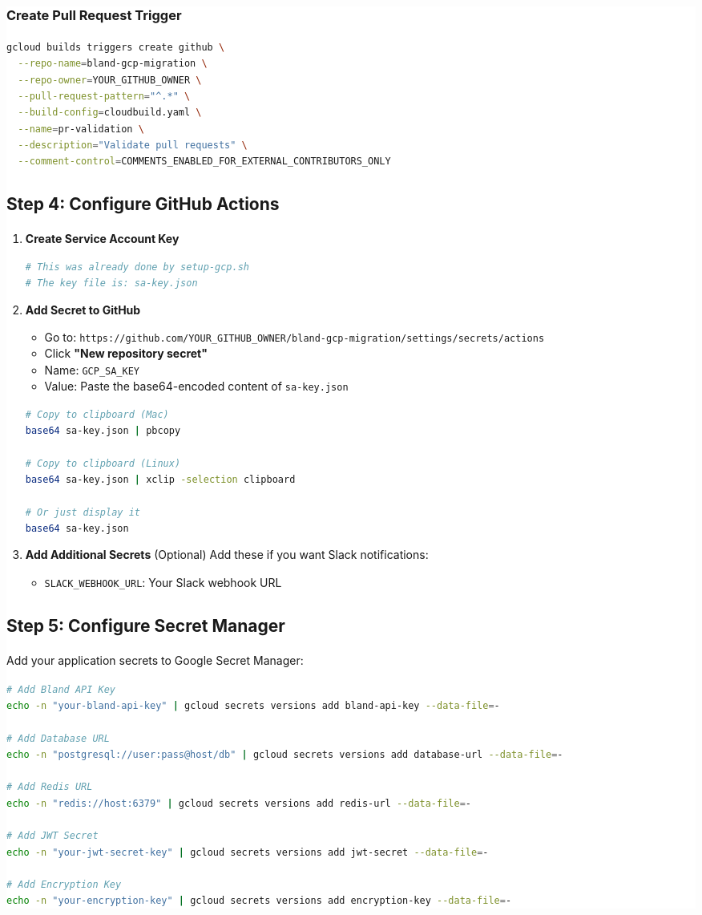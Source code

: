 ### Create Pull Request Trigger
```bash
gcloud builds triggers create github \
  --repo-name=bland-gcp-migration \
  --repo-owner=YOUR_GITHUB_OWNER \
  --pull-request-pattern="^.*" \
  --build-config=cloudbuild.yaml \
  --name=pr-validation \
  --description="Validate pull requests" \
  --comment-control=COMMENTS_ENABLED_FOR_EXTERNAL_CONTRIBUTORS_ONLY
```

## Step 4: Configure GitHub Actions

1. **Create Service Account Key**
   ```bash
   # This was already done by setup-gcp.sh
   # The key file is: sa-key.json
   ```

2. **Add Secret to GitHub**
   - Go to: `https://github.com/YOUR_GITHUB_OWNER/bland-gcp-migration/settings/secrets/actions`
   - Click **"New repository secret"**
   - Name: `GCP_SA_KEY`
   - Value: Paste the base64-encoded content of `sa-key.json`
   
   ```bash
   # Copy to clipboard (Mac)
   base64 sa-key.json | pbcopy
   
   # Copy to clipboard (Linux)
   base64 sa-key.json | xclip -selection clipboard
   
   # Or just display it
   base64 sa-key.json
   ```

3. **Add Additional Secrets** (Optional)
   Add these if you want Slack notifications:
   - `SLACK_WEBHOOK_URL`: Your Slack webhook URL

## Step 5: Configure Secret Manager

Add your application secrets to Google Secret Manager:

```bash
# Add Bland API Key
echo -n "your-bland-api-key" | gcloud secrets versions add bland-api-key --data-file=-

# Add Database URL
echo -n "postgresql://user:pass@host/db" | gcloud secrets versions add database-url --data-file=-

# Add Redis URL
echo -n "redis://host:6379" | gcloud secrets versions add redis-url --data-file=-

# Add JWT Secret
echo -n "your-jwt-secret-key" | gcloud secrets versions add jwt-secret --data-file=-

# Add Encryption Key
echo -n "your-encryption-key" | gcloud secrets versions add encryption-key --data-file=-
```
